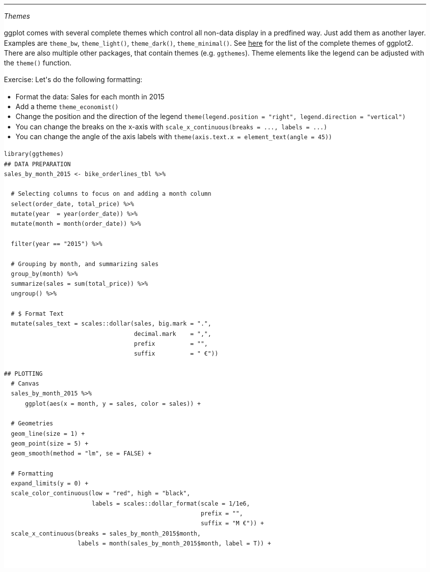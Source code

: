 ***

*Themes*

ggplot comes with several complete themes which control all non-data display in a predfined way. Just add them as another layer. Examples are `theme_bw`,  `theme_light()`, `theme_dark()`, `theme_minimal()`. See <a href="https://ggplot2.tidyverse.org/reference/ggtheme.html" target="_blank">here</a> for the list of the complete themes of ggplot2. There are also multiple other packages, that contain themes (e.g. `ggthemes`). Theme elements like the legend can be adjusted with the `theme()` function.

Exercise: Let's do the following formatting:

* Format the data: Sales for each month in 2015
* Add a theme `theme_economist()`
* Change the position and the direction of the legend `theme(legend.position = "right", legend.direction = "vertical")`
* You can change the breaks on the x-axis with `scale_x_continuous(breaks = ..., labels = ...)`
* You can change the angle of the axis labels with `theme(axis.text.x = element_text(angle = 45))`

<section class="hide">
<pre><code class="r">library(ggthemes)
## DATA PREPARATION
sales_by_month_2015 <- bike_orderlines_tbl %>%</br>
  # Selecting columns to focus on and adding a month column
  select(order_date, total_price) %>%
  mutate(year  = year(order_date)) %>% 
  mutate(month = month(order_date)) %>%</br>
  filter(year == "2015") %>%</br>
  # Grouping by month, and summarizing sales
  group_by(month) %>%
  summarize(sales = sum(total_price)) %>%
  ungroup() %>%</br>
  # $ Format Text
  mutate(sales_text = scales::dollar(sales, big.mark = ".",
                                     decimal.mark    = ",",
                                     prefix          = "",  
                                     suffix          = " €"))</br>
## PLOTTING
  # Canvas
  sales_by_month_2015 %>% 
      ggplot(aes(x = month, y = sales, color = sales)) +</br>
  # Geometries 
  geom_line(size = 1) +
  geom_point(size = 5) +
  geom_smooth(method = "lm", se = FALSE) +</br>
  # Formatting
  expand_limits(y = 0) +
  scale_color_continuous(low = "red", high = "black",
                         labels = scales::dollar_format(scale = 1/1e6, 
                                                        prefix = "", 
                                                        suffix = "M €")) +
  scale_x_continuous(breaks = sales_by_month_2015$month, 
                     labels = month(sales_by_month_2015$month, label = T)) +
